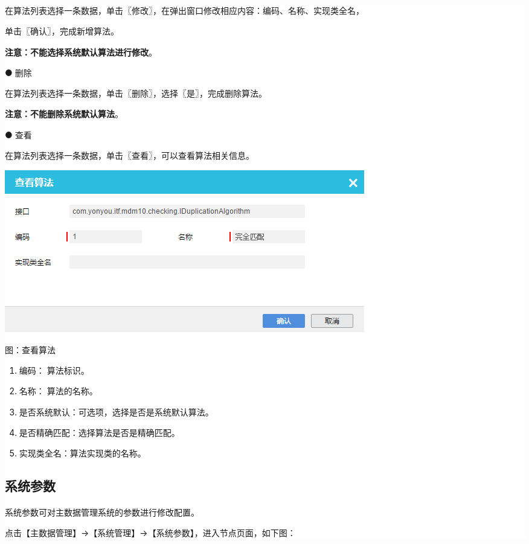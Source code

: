 在算法列表选择一条数据，单击〖修改〗，在弹出窗口修改相应内容：编码、名称、实现类全名，

单击〖确认〗，完成新增算法。

**注意：不能选择系统默认算法进行修改**。

● 删除

在算法列表选择一条数据，单击〖删除〗，选择〖是〗，完成删除算法。

**注意：不能删除系统默认算法**。

● 查看

在算法列表选择一条数据，单击〖查看〗，可以查看算法相关信息。

![](/articles/mdm/3-/images/image113.png)

图：查看算法

1) 编码： 算法标识。

2) 名称： 算法的名称。

3) 是否系统默认：可选项，选择是否是系统默认算法。

4) 是否精确匹配：选择算法是否是精确匹配。

5) 实现类全名：算法实现类的名称。

## 系统参数

系统参数可对主数据管理系统的参数进行修改配置。

点击【主数据管理】→【系统管理】→【系统参数】，进入节点页面，如下图：
